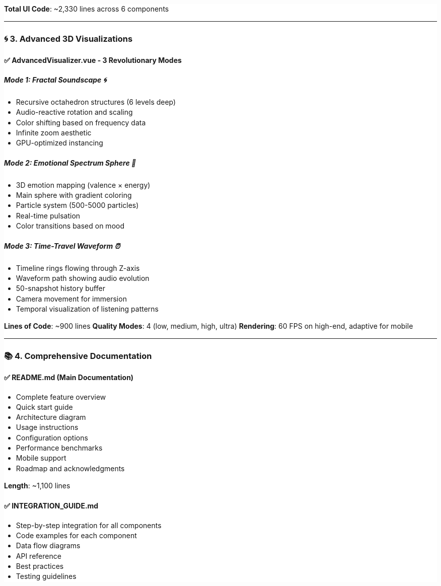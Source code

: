 **Total UI Code**: ~2,330 lines across 6 components

---

### 🌀 **3. Advanced 3D Visualizations**

#### ✅ AdvancedVisualizer.vue - 3 Revolutionary Modes

##### Mode 1: Fractal Soundscape 🌀
- Recursive octahedron structures (6 levels deep)
- Audio-reactive rotation and scaling
- Color shifting based on frequency data
- Infinite zoom aesthetic
- GPU-optimized instancing

##### Mode 2: Emotional Spectrum Sphere 💫
- 3D emotion mapping (valence × energy)
- Main sphere with gradient coloring
- Particle system (500-5000 particles)
- Real-time pulsation
- Color transitions based on mood

##### Mode 3: Time-Travel Waveform ⏰
- Timeline rings flowing through Z-axis
- Waveform path showing audio evolution
- 50-snapshot history buffer
- Camera movement for immersion
- Temporal visualization of listening patterns

**Lines of Code**: ~900 lines
**Quality Modes**: 4 (low, medium, high, ultra)
**Rendering**: 60 FPS on high-end, adaptive for mobile

---

### 📚 **4. Comprehensive Documentation**

#### ✅ README.md (Main Documentation)
- Complete feature overview
- Quick start guide
- Architecture diagram
- Usage instructions
- Configuration options
- Performance benchmarks
- Mobile support
- Roadmap and acknowledgments

**Length**: ~1,100 lines

#### ✅ INTEGRATION_GUIDE.md
- Step-by-step integration for all components
- Code examples for each component
- Data flow diagrams
- API reference
- Best practices
- Testing guidelines
